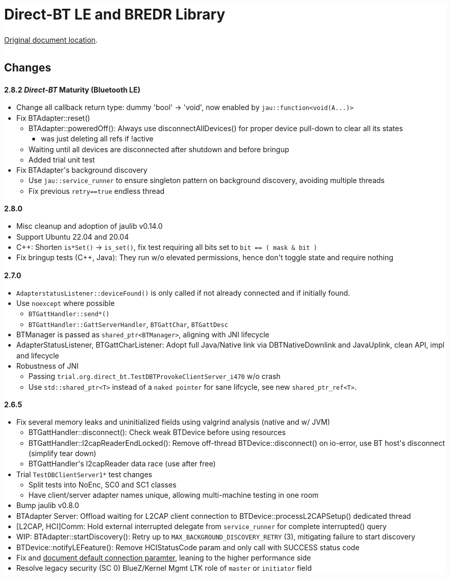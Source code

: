# Direct-BT LE and BREDR Library

[Original document location](https://jausoft.com/cgit/direct_bt.git/about/).

## Changes

**2.8.2 *Direct-BT* Maturity (Bluetooth LE)**
* Change all callback return type: dummy 'bool' -> 'void', now enabled by `jau::function<void(A...)>`
* Fix BTAdapter::reset() 
  - BTAdapter::poweredOff(): Always use disconnectAllDevices() for proper device pull-down to clear all its states 
    - was just deleting all refs if !active
  - Waiting until all devices are disconnected after shutdown and before bringup
  - Added trial unit test
* Fix BTAdapter's background discovery
  - Use `jau::service_runner` to ensure singleton pattern on background discovery, avoiding multiple threads
  - Fix previous `retry==true` endless thread

**2.8.0**
* Misc cleanup and adoption of jaulib v0.14.0
* Support Ubuntu 22.04 and 20.04
* C++: Shorten `is*Set()` -> `is_set()`, fix test requiring all bits set to `bit == ( mask & bit )`
* Fix bringup tests (C++, Java): They run w/o elevated permissions, hence don't toggle state and require nothing

**2.7.0**
* `AdapterstatusListener::deviceFound()` is only called if not already connected and if initially found.
* Use `noexcept` where possible
  - `BTGattHandler::send*()`
  - `BTGattHandler::GattServerHandler`, `BTGattChar`,  `BTGattDesc`
* BTManager is passed as `shared_ptr<BTManager>`, aligning with JNI lifecycle
* AdapterStatusListener, BTGattCharListener: Adopt full Java/Native link via DBTNativeDownlink and JavaUplink, clean API, impl and lifecycle
* Robustness of JNI
  - Passing `trial.org.direct_bt.TestDBTProvokeClientServer_i470` w/o crash
  - Use `std::shared_ptr<T>` instead of a `naked pointer` for sane lifcycle, see new `shared_ptr_ref<T>`.

**2.6.5**
* Fix several memory leaks and uninitialized fields using valgrind analysis (native and w/ JVM)
  - BTGattHandler::disconnect(): Check weak BTDevice before using resources
  - BTGattHandler::l2capReaderEndLocked(): Remove off-thread BTDevice::disconnect() on io-error, use BT host's disconnect (simplify tear down)
  - BTGattHandler's l2capReader data race (use after free)
* Trial `TestDBClientServer1*` test changes
  - Split tests into NoEnc, SC0 and SC1 classes
  - Have client/server adapter names unique, allowing multi-machine testing in one room
* Bump jaulib v0.8.0
* BTAdapter Server: Offload waiting for L2CAP client connection to BTDevice::processL2CAPSetup() dedicated thread
* [L2CAP, HCI]Comm: Hold external interrupted delegate from `service_runner` for complete interrupted() query
* WIP: BTAdapter::startDiscovery(): Retry up to `MAX_BACKGROUND_DISCOVERY_RETRY` (3), mitigating failure to start discovery
* BTDevice::notifyLEFeature(): Remove HCIStatusCode param and only call with SUCCESS status code
* Fix and [document default connection paramter](doc/Connection_Parameter.md), leaning to the higher performance side
* Resolve legacy security (SC 0) BlueZ/Kernel Mgmt LTK role of `master` or `initiator` field
